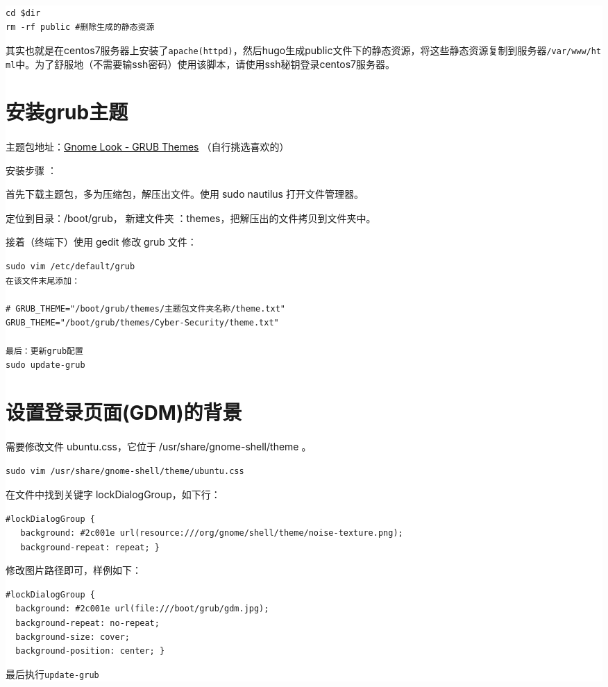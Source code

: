```
cd $dir
rm -rf public #删除生成的静态资源
```
其实也就是在centos7服务器上安装了`apache(httpd)`，然后hugo生成public文件下的静态资源，将这些静态资源复制到服务器`/var/www/html`中。为了舒服地（不需要输ssh密码）使用该脚本，请使用ssh秘钥登录centos7服务器。



# 安装grub主题

主题包地址：[Gnome Look - GRUB Themes](https://www.gnome-look.org/browse/cat/109/order/latest) （自行挑选喜欢的）

安装步骤 ：

首先下载主题包，多为压缩包，解压出文件。使用 sudo nautilus 打开文件管理器。

定位到目录：/boot/grub， 新建文件夹 ：themes，把解压出的文件拷贝到文件夹中。

接着（终端下）使用 gedit 修改 grub 文件：

```
sudo vim /etc/default/grub
在该文件末尾添加：

# GRUB_THEME="/boot/grub/themes/主题包文件夹名称/theme.txt"
GRUB_THEME="/boot/grub/themes/Cyber-Security/theme.txt"

最后：更新grub配置
sudo update-grub
```

#  设置登录页面(GDM)的背景

需要修改文件 ubuntu.css，它位于 /usr/share/gnome-shell/theme 。

```
sudo vim /usr/share/gnome-shell/theme/ubuntu.css
```
在文件中找到关键字 lockDialogGroup，如下行：

```
#lockDialogGroup {
   background: #2c001e url(resource:///org/gnome/shell/theme/noise-texture.png);
   background-repeat: repeat; }
```
修改图片路径即可，样例如下：

```
#lockDialogGroup {
  background: #2c001e url(file:///boot/grub/gdm.jpg);
  background-repeat: no-repeat;
  background-size: cover;
  background-position: center; }
```

最后执行`update-grub`
